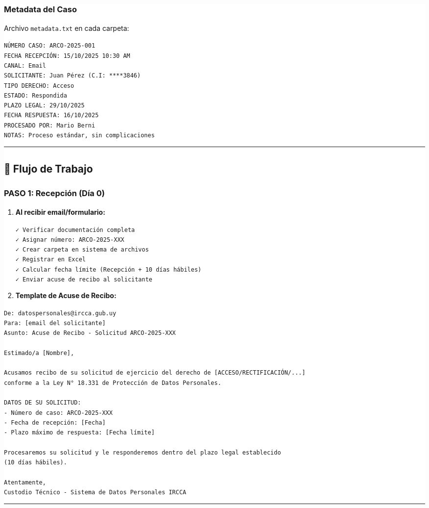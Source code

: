### **Metadata del Caso**

Archivo `metadata.txt` en cada carpeta:

```
NÚMERO CASO: ARCO-2025-001
FECHA RECEPCIÓN: 15/10/2025 10:30 AM
CANAL: Email
SOLICITANTE: Juan Pérez (C.I: ****3846)
TIPO DERECHO: Acceso
ESTADO: Respondida
PLAZO LEGAL: 29/10/2025
FECHA RESPUESTA: 16/10/2025
PROCESADO POR: Mario Berni
NOTAS: Proceso estándar, sin complicaciones
```

---

## 🔄 Flujo de Trabajo

### **PASO 1: Recepción (Día 0)**

1. **Al recibir email/formulario:**
   ```
   ✓ Verificar documentación completa
   ✓ Asignar número: ARCO-2025-XXX
   ✓ Crear carpeta en sistema de archivos
   ✓ Registrar en Excel
   ✓ Calcular fecha límite (Recepción + 10 días hábiles)
   ✓ Enviar acuse de recibo al solicitante
   ```

2. **Template de Acuse de Recibo:**

```
De: datospersonales@ircca.gub.uy
Para: [email del solicitante]
Asunto: Acuse de Recibo - Solicitud ARCO-2025-XXX

Estimado/a [Nombre],

Acusamos recibo de su solicitud de ejercicio del derecho de [ACCESO/RECTIFICACIÓN/...]
conforme a la Ley N° 18.331 de Protección de Datos Personales.

DATOS DE SU SOLICITUD:
- Número de caso: ARCO-2025-XXX
- Fecha de recepción: [Fecha]
- Plazo máximo de respuesta: [Fecha límite]

Procesaremos su solicitud y le responderemos dentro del plazo legal establecido
(10 días hábiles).

Atentamente,
Custodio Técnico - Sistema de Datos Personales IRCCA
```

---